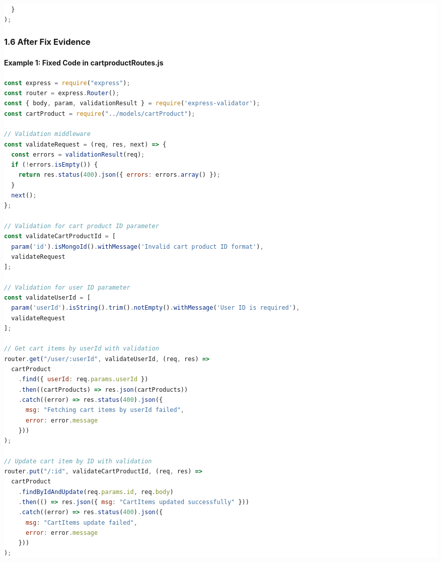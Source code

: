 ```javascript
  }
);
```

### 1.6 After Fix Evidence

#### Example 1: Fixed Code in cartproductRoutes.js
```javascript
const express = require("express");
const router = express.Router();
const { body, param, validationResult } = require('express-validator');
const cartProduct = require("../models/cartProduct");

// Validation middleware
const validateRequest = (req, res, next) => {
  const errors = validationResult(req);
  if (!errors.isEmpty()) {
    return res.status(400).json({ errors: errors.array() });
  }
  next();
};

// Validation for cart product ID parameter
const validateCartProductId = [
  param('id').isMongoId().withMessage('Invalid cart product ID format'),
  validateRequest
];

// Validation for user ID parameter
const validateUserId = [
  param('userId').isString().trim().notEmpty().withMessage('User ID is required'),
  validateRequest
];

// Get cart items by userId with validation
router.get("/user/:userId", validateUserId, (req, res) =>
  cartProduct
    .find({ userId: req.params.userId })
    .then((cartProducts) => res.json(cartProducts))
    .catch((error) => res.status(400).json({ 
      msg: "Fetching cart items by userId failed", 
      error: error.message 
    }))
);

// Update cart item by ID with validation
router.put("/:id", validateCartProductId, (req, res) =>
  cartProduct
    .findByIdAndUpdate(req.params.id, req.body)
    .then(() => res.json({ msg: "CartItems updated successfully" }))
    .catch((error) => res.status(400).json({ 
      msg: "CartItems update failed", 
      error: error.message 
    }))
);
```
